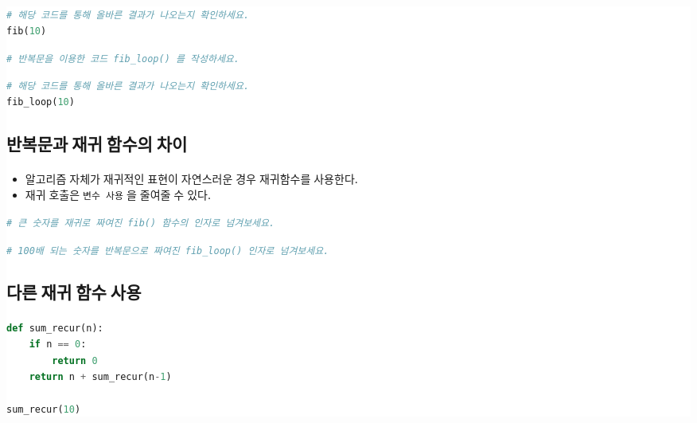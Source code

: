 ```python
# 해당 코드를 통해 올바른 결과가 나오는지 확인하세요.
fib(10)
```

```python
# 반복문을 이용한 코드 fib_loop() 를 작성하세요.
```

```python

```

```python
# 해당 코드를 통해 올바른 결과가 나오는지 확인하세요.
fib_loop(10)
```

## 반복문과 재귀 함수의 차이

* 알고리즘 자체가 재귀적인 표현이 자연스러운 경우 재귀함수를 사용한다.
* 재귀 호출은 `변수 사용` 을 줄여줄 수 있다.

```python
# 큰 숫자를 재귀로 짜여진 fib() 함수의 인자로 넘겨보세요.
```

```python

```

```python
# 100배 되는 숫자를 반복문으로 짜여진 fib_loop() 인자로 넘겨보세요.
```

```python

```

## 다른 재귀 함수 사용

```python
def sum_recur(n):
    if n == 0:
        return 0
    return n + sum_recur(n-1)

sum_recur(10)
```
